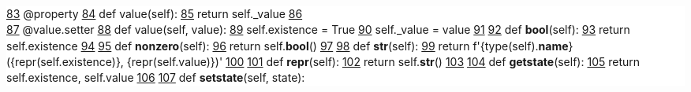 </span><span id="L-83"><a href="#L-83"><span class="linenos"> 83</span></a>    <span class="nd">@property</span>
</span><span id="L-84"><a href="#L-84"><span class="linenos"> 84</span></a>    <span class="k">def</span> <span class="nf">value</span><span class="p">(</span><span class="bp">self</span><span class="p">):</span>
</span><span id="L-85"><a href="#L-85"><span class="linenos"> 85</span></a>        <span class="k">return</span> <span class="bp">self</span><span class="o">.</span><span class="n">_value</span>
</span><span id="L-86"><a href="#L-86"><span class="linenos"> 86</span></a>    
</span><span id="L-87"><a href="#L-87"><span class="linenos"> 87</span></a>    <span class="nd">@value</span><span class="o">.</span><span class="n">setter</span>
</span><span id="L-88"><a href="#L-88"><span class="linenos"> 88</span></a>    <span class="k">def</span> <span class="nf">value</span><span class="p">(</span><span class="bp">self</span><span class="p">,</span> <span class="n">value</span><span class="p">):</span>
</span><span id="L-89"><a href="#L-89"><span class="linenos"> 89</span></a>        <span class="bp">self</span><span class="o">.</span><span class="n">existence</span> <span class="o">=</span> <span class="kc">True</span>
</span><span id="L-90"><a href="#L-90"><span class="linenos"> 90</span></a>        <span class="bp">self</span><span class="o">.</span><span class="n">_value</span> <span class="o">=</span> <span class="n">value</span>
</span><span id="L-91"><a href="#L-91"><span class="linenos"> 91</span></a>
</span><span id="L-92"><a href="#L-92"><span class="linenos"> 92</span></a>    <span class="k">def</span> <span class="fm">__bool__</span><span class="p">(</span><span class="bp">self</span><span class="p">):</span>
</span><span id="L-93"><a href="#L-93"><span class="linenos"> 93</span></a>        <span class="k">return</span> <span class="bp">self</span><span class="o">.</span><span class="n">existence</span>
</span><span id="L-94"><a href="#L-94"><span class="linenos"> 94</span></a>
</span><span id="L-95"><a href="#L-95"><span class="linenos"> 95</span></a>    <span class="k">def</span> <span class="nf">__nonzero__</span><span class="p">(</span><span class="bp">self</span><span class="p">):</span>
</span><span id="L-96"><a href="#L-96"><span class="linenos"> 96</span></a>        <span class="k">return</span> <span class="bp">self</span><span class="o">.</span><span class="fm">__bool__</span><span class="p">()</span>
</span><span id="L-97"><a href="#L-97"><span class="linenos"> 97</span></a>
</span><span id="L-98"><a href="#L-98"><span class="linenos"> 98</span></a>    <span class="k">def</span> <span class="fm">__str__</span><span class="p">(</span><span class="bp">self</span><span class="p">):</span>
</span><span id="L-99"><a href="#L-99"><span class="linenos"> 99</span></a>        <span class="k">return</span> <span class="sa">f</span><span class="s1">&#39;</span><span class="si">{</span><span class="nb">type</span><span class="p">(</span><span class="bp">self</span><span class="p">)</span><span class="o">.</span><span class="vm">__name__</span><span class="si">}</span><span class="s1">(</span><span class="si">{</span><span class="nb">repr</span><span class="p">(</span><span class="bp">self</span><span class="o">.</span><span class="n">existence</span><span class="p">)</span><span class="si">}</span><span class="s1">, </span><span class="si">{</span><span class="nb">repr</span><span class="p">(</span><span class="bp">self</span><span class="o">.</span><span class="n">value</span><span class="p">)</span><span class="si">}</span><span class="s1">)&#39;</span>
</span><span id="L-100"><a href="#L-100"><span class="linenos">100</span></a>
</span><span id="L-101"><a href="#L-101"><span class="linenos">101</span></a>    <span class="k">def</span> <span class="fm">__repr__</span><span class="p">(</span><span class="bp">self</span><span class="p">):</span>
</span><span id="L-102"><a href="#L-102"><span class="linenos">102</span></a>        <span class="k">return</span> <span class="bp">self</span><span class="o">.</span><span class="fm">__str__</span><span class="p">()</span>
</span><span id="L-103"><a href="#L-103"><span class="linenos">103</span></a>
</span><span id="L-104"><a href="#L-104"><span class="linenos">104</span></a>    <span class="k">def</span> <span class="nf">__getstate__</span><span class="p">(</span><span class="bp">self</span><span class="p">):</span>
</span><span id="L-105"><a href="#L-105"><span class="linenos">105</span></a>        <span class="k">return</span> <span class="bp">self</span><span class="o">.</span><span class="n">existence</span><span class="p">,</span> <span class="bp">self</span><span class="o">.</span><span class="n">value</span>
</span><span id="L-106"><a href="#L-106"><span class="linenos">106</span></a>
</span><span id="L-107"><a href="#L-107"><span class="linenos">107</span></a>    <span class="k">def</span> <span class="nf">__setstate__</span><span class="p">(</span><span class="bp">self</span><span class="p">,</span> <span class="n">state</span><span class="p">):</span>
